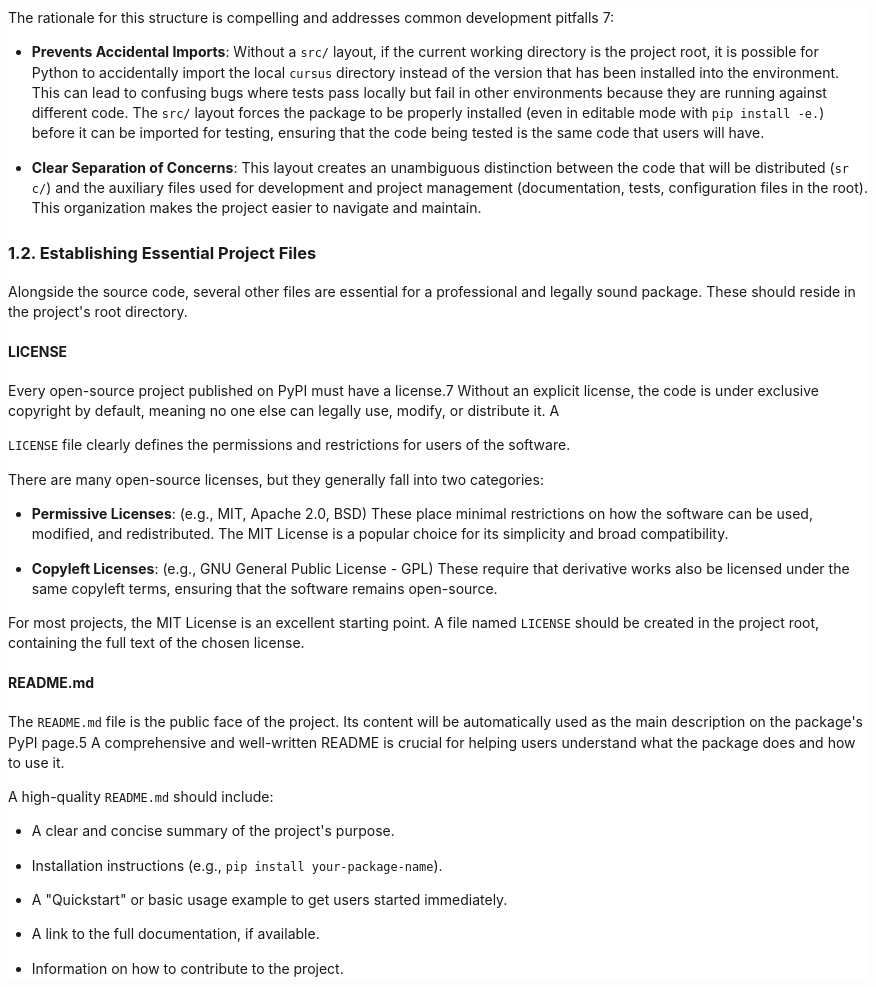 The rationale for this structure is compelling and addresses common development pitfalls 7:

- **Prevents Accidental Imports**: Without a `src/` layout, if the current working directory is the project root, it is possible for Python to accidentally import the local `cursus` directory instead of the version that has been installed into the environment. This can lead to confusing bugs where tests pass locally but fail in other environments because they are running against different code. The `src/` layout forces the package to be properly installed (even in editable mode with `pip install -e.`) before it can be imported for testing, ensuring that the code being tested is the same code that users will have.
    
- **Clear Separation of Concerns**: This layout creates an unambiguous distinction between the code that will be distributed (`src/`) and the auxiliary files used for development and project management (documentation, tests, configuration files in the root). This organization makes the project easier to navigate and maintain.
    

### 1.2. Establishing Essential Project Files

Alongside the source code, several other files are essential for a professional and legally sound package. These should reside in the project's root directory.

#### LICENSE

Every open-source project published on PyPI must have a license.7 Without an explicit license, the code is under exclusive copyright by default, meaning no one else can legally use, modify, or distribute it. A

`LICENSE` file clearly defines the permissions and restrictions for users of the software.

There are many open-source licenses, but they generally fall into two categories:

- **Permissive Licenses**: (e.g., MIT, Apache 2.0, BSD) These place minimal restrictions on how the software can be used, modified, and redistributed. The MIT License is a popular choice for its simplicity and broad compatibility.
    
- **Copyleft Licenses**: (e.g., GNU General Public License - GPL) These require that derivative works also be licensed under the same copyleft terms, ensuring that the software remains open-source.
    

For most projects, the MIT License is an excellent starting point. A file named `LICENSE` should be created in the project root, containing the full text of the chosen license.

#### README.md

The `README.md` file is the public face of the project. Its content will be automatically used as the main description on the package's PyPI page.5 A comprehensive and well-written README is crucial for helping users understand what the package does and how to use it.

A high-quality `README.md` should include:

- A clear and concise summary of the project's purpose.
    
- Installation instructions (e.g., `pip install your-package-name`).
    
- A "Quickstart" or basic usage example to get users started immediately.
    
- A link to the full documentation, if available.
    
- Information on how to contribute to the project.
    